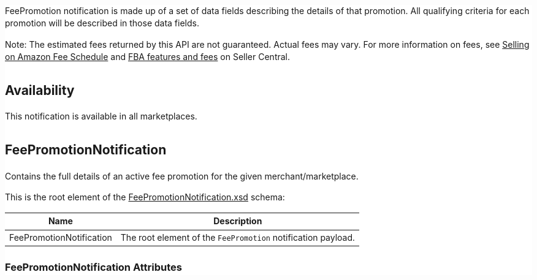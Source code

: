 <span class="keyword parmname">FeePromotion</span> notification is made
up of a set of data fields describing the details of that promotion. All
qualifying criteria for each promotion will be described in those data
fields.

<div class="note note">

<span class="notetitle">Note:</span> <span class="ph">The estimated fees
returned by this API are not guaranteed. Actual fees may vary.</span>
<span id="Notifications_FeePromotionNotification__Fees_links"
class="ph">For more information on fees, see
<a href="https://sellercentral.amazon.co.uk/gp/help/200336920" class="xref">Selling on Amazon Fee Schedule</a>
and
<a href="https://sellercentral-europe.amazon.com/gp/help/201074400" class="xref">FBA features and fees</a>
on Seller Central.</span>

</div>

<div class="section">

## Availability

This notification is available in all marketplaces.

</div>

</div>

<div id="FeePromotionNotification" class="topic nested1">

## FeePromotionNotification

<div class="body">

<span class="ph">Contains the full details of an active fee promotion
for the given merchant/marketplace.</span>

This is the root element of the
<a href="http://g-ec2.images-amazon.com/images/G/01/mwsportal/doc/en_US/subscriptions/FeePromotionNotification.xsd" class="xref">FeePromotionNotification.xsd</a>
schema:

<div class="tablenoborder">

| Name                                                           | Description                                                                          |
|----------------------------------------------------------------|--------------------------------------------------------------------------------------|
| <span class="keyword parmname">FeePromotionNotification</span> | <span class="ph">The root element of the `FeePromotion` notification payload.</span> |

</div>

<div id="FeePromotionNotification__FeePromotionNotification_Elements"
class="section">

### FeePromotionNotification Attributes
